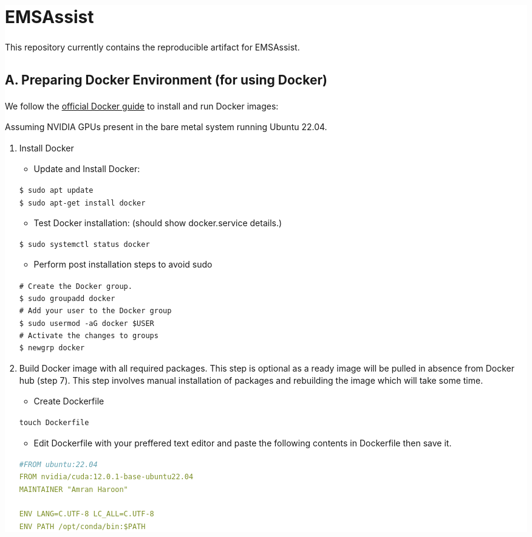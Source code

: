 # EMSAssist

This repository currently contains the reproducible artifact for EMSAssist.

## A. Preparing Docker Environment (for using Docker)

We follow the [official Docker guide](https://www.digitalocean.com/community/tutorials/how-to-install-and-use-docker-on-ubuntu-20-04) to install and run Docker images:

Assuming NVIDIA GPUs present in the bare metal system running Ubuntu 22.04.

1. Install Docker
	* Update and Install Docker:
	```console
    $ sudo apt update
	$ sudo apt-get install docker
	```

	* Test Docker installation: (should show docker.service details.)
	```console 
    $ sudo systemctl status docker 
    ```
	
	* Perform post installation steps to avoid sudo
	```console
    # Create the Docker group.
	$ sudo groupadd docker
	# Add your user to the Docker group
	$ sudo usermod -aG docker $USER
	# Activate the changes to groups
	$ newgrp docker
    ```
2. Build Docker image with all required packages. This step is optional as a ready image will be pulled in absence from Docker hub (step 7). This step involves manual installation of packages and rebuilding the image which will take some time.
	* Create Dockerfile
	```console
	touch Dockerfile
	```
	* Edit Dockerfile with your preffered text editor and paste the following contents in Dockerfile then save it.
	```yaml
	#FROM ubuntu:22.04
	FROM nvidia/cuda:12.0.1-base-ubuntu22.04
	MAINTAINER "Amran Haroon"

	ENV LANG=C.UTF-8 LC_ALL=C.UTF-8
	ENV PATH /opt/conda/bin:$PATH
